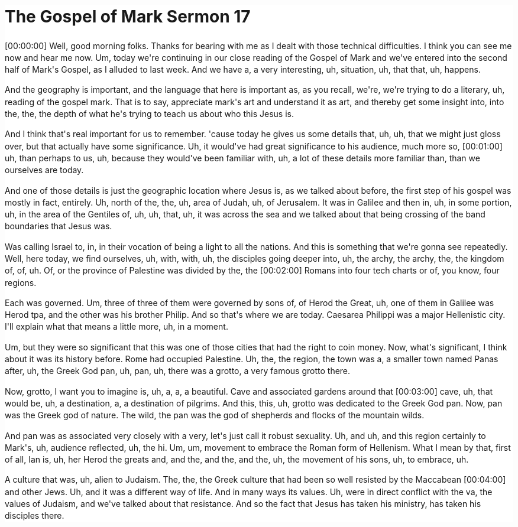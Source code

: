 # The Gospel of Mark Sermon 17

[00:00:00] Well, good morning folks. Thanks for bearing with me as I dealt with those technical difficulties. I think you can see me now and hear me now. Um, today we're continuing in our close reading of the Gospel of Mark and we've entered into the second half of Mark's Gospel, as I alluded to last week. And we have a, a very interesting, uh, situation, uh, that that, uh, happens.

And the geography is important, and the language that here is important as, as you recall, we're, we're trying to do a literary, uh, reading of the gospel mark. That is to say, appreciate mark's art and understand it as art, and thereby get some insight into, into the, the, the depth of what he's trying to teach us about who this Jesus is.

And I think that's real important for us to remember. 'cause today he gives us some details that, uh, uh, that we might just gloss over, but that actually have some significance. Uh, it would've had great significance to his audience, much more so, [00:01:00] uh, than perhaps to us, uh, because they would've been familiar with, uh, a lot of these details more familiar than, than we ourselves are today.

And one of those details is just the geographic location where Jesus is, as we talked about before, the first step of his gospel was mostly in fact, entirely. Uh, north of the, the, uh, area of Judah, uh, of Jerusalem. It was in Galilee and then in, uh, in some portion, uh, in the area of the Gentiles of, uh, uh, that, uh, it was across the sea and we talked about that being crossing of the band boundaries that Jesus was.

Was calling Israel to, in, in their vocation of being a light to all the nations. And this is something that we're gonna see repeatedly. Well, here today, we find ourselves, uh, with, with, uh, the disciples going deeper into, uh, the archy, the archy, the, the kingdom of, of, uh. Of, or the province of Palestine was divided by the, the [00:02:00] Romans into four tech charts or of, you know, four regions.

Each was governed. Um, three of three of them were governed by sons of, of Herod the Great, uh, one of them in Galilee was Herod tpa, and the other was his brother Philip. And so that's where we are today. Caesarea Philippi was a major Hellenistic city. I'll explain what that means a little more, uh, in a moment.

Um, but they were so significant that this was one of those cities that had the right to coin money. Now, what's significant, I think about it was its history before. Rome had occupied Palestine. Uh, the, the region, the town was a, a smaller town named Panas after, uh, the Greek God pan, uh, pan, uh, there was a grotto, a very famous grotto there.

Now, grotto, I want you to imagine is, uh, a, a, a beautiful. Cave and associated gardens around that [00:03:00] cave, uh, that would be, uh, a destination, a, a destination of pilgrims. And this, this, uh, grotto was dedicated to the Greek God pan. Now, pan was the Greek god of nature. The wild, the pan was the god of shepherds and flocks of the mountain wilds.

And pan was as associated very closely with a very, let's just call it robust sexuality. Uh, and uh, and this region certainly to Mark's, uh, audience reflected, uh, the hi. Um, um, movement to embrace the Roman form of Hellenism. What I mean by that, first of all, Ian is, uh, her Herod the greats and, and the, and the, and the, uh, the movement of his sons, uh, to embrace, uh.

A culture that was, uh, alien to Judaism. The, the, the Greek culture that had been so well resisted by the Maccabean [00:04:00] and other Jews. Uh, and it was a different way of life. And in many ways its values. Uh, were in direct conflict with the va, the values of Judaism, and we've talked about that resistance. And so the fact that Jesus has taken his ministry, has taken his disciples there.
